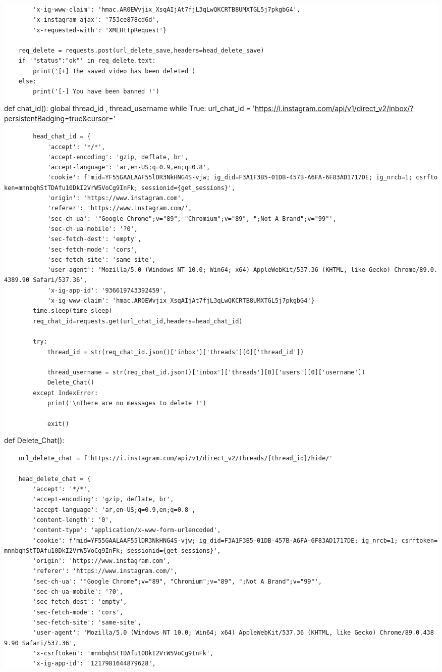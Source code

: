 			'x-ig-www-claim': 'hmac.AR0EWvjix_XsqAIjAt7fjL3qLwQKCRTB8UMXTGL5j7pkgbG4',
			'x-instagram-ajax': '753ce878cd6d',
			'x-requested-with': 'XMLHttpRequest'}
		
		req_delete = requests.post(url_delete_save,headers=head_delete_save)
		if '"status":"ok"' in req_delete.text:
			print('[+] The saved video has been deleted')
		else:
			print('[-] You have been banned !')

def chat_id():
		global thread_id , thread_username 
		while True:
			url_chat_id = 'https://i.instagram.com/api/v1/direct_v2/inbox/?persistentBadging=true&cursor='
			
			head_chat_id = {
				'accept': '*/*',
				'accept-encoding': 'gzip, deflate, br',
				'accept-language': 'ar,en-US;q=0.9,en;q=0.8',
				'cookie': f'mid=YF55GAALAAF55lDR3NkHNG4S-vjw; ig_did=F3A1F3B5-01DB-457B-A6FA-6F83AD1717DE; ig_nrcb=1; csrftoken=mnnbqhStTDAfu10DkI2VrW5VoCg9InFk; sessionid={get_sessions}',
				'origin': 'https://www.instagram.com',
				'referer': 'https://www.instagram.com/',
				'sec-ch-ua': '"Google Chrome";v="89", "Chromium";v="89", ";Not A Brand";v="99"',
				'sec-ch-ua-mobile': '?0',
				'sec-fetch-dest': 'empty',
				'sec-fetch-mode': 'cors',
				'sec-fetch-site': 'same-site',
				'user-agent': 'Mozilla/5.0 (Windows NT 10.0; Win64; x64) AppleWebKit/537.36 (KHTML, like Gecko) Chrome/89.0.4389.90 Safari/537.36',
				'x-ig-app-id': '936619743392459',
				'x-ig-www-claim': 'hmac.AR0EWvjix_XsqAIjAt7fjL3qLwQKCRTB8UMXTGL5j7pkgbG4'}
			time.sleep(time_sleep)
			req_chat_id=requests.get(url_chat_id,headers=head_chat_id)
			
			try:
				thread_id = str(req_chat_id.json()['inbox']['threads'][0]['thread_id'])
				
				thread_username = str(req_chat_id.json()['inbox']['threads'][0]['users'][0]['username'])
				Delete_Chat()
			except IndexError:
				print('\nThere are no messages to delete !')

				exit()

def Delete_Chat():
		
		url_delete_chat = f'https://i.instagram.com/api/v1/direct_v2/threads/{thread_id}/hide/'
		
		head_delete_chat = {
			'accept': '*/*',
			'accept-encoding': 'gzip, deflate, br',
			'accept-language': 'ar,en-US;q=0.9,en;q=0.8',
			'content-length': '0',
			'content-type': 'application/x-www-form-urlencoded',
			'cookie': f'mid=YF55GAALAAF55lDR3NkHNG4S-vjw; ig_did=F3A1F3B5-01DB-457B-A6FA-6F83AD1717DE; ig_nrcb=1; csrftoken=mnnbqhStTDAfu10DkI2VrW5VoCg9InFk; sessionid={get_sessions}',
			'origin': 'https://www.instagram.com',
			'referer': 'https://www.instagram.com/',
			'sec-ch-ua': '"Google Chrome";v="89", "Chromium";v="89", ";Not A Brand";v="99"',
			'sec-ch-ua-mobile': '?0',
			'sec-fetch-dest': 'empty',
			'sec-fetch-mode': 'cors',
			'sec-fetch-site': 'same-site',
			'user-agent': 'Mozilla/5.0 (Windows NT 10.0; Win64; x64) AppleWebKit/537.36 (KHTML, like Gecko) Chrome/89.0.4389.90 Safari/537.36',
			'x-csrftoken': 'mnnbqhStTDAfu10DkI2VrW5VoCg9InFk',
			'x-ig-app-id': '1217981644879628',